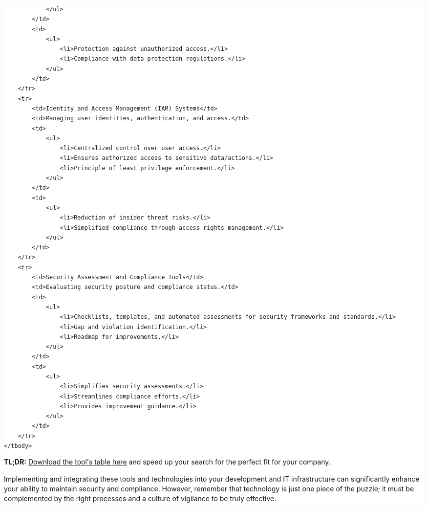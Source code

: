                 </ul>
            </td>
            <td>
                <ul>
                    <li>Protection against unauthorized access.</li>
                    <li>Compliance with data protection regulations.</li>
                </ul>
            </td>
        </tr>
        <tr>
            <td>Identity and Access Management (IAM) Systems</td>
            <td>Managing user identities, authentication, and access.</td>
            <td>
                <ul>
                    <li>Centralized control over user access.</li>
                    <li>Ensures authorized access to sensitive data/actions.</li>
                    <li>Principle of least privilege enforcement.</li>
                </ul>
            </td>
            <td>
                <ul>
                    <li>Reduction of insider threat risks.</li>
                    <li>Simplified compliance through access rights management.</li>
                </ul>
            </td>
        </tr>
        <tr>
            <td>Security Assessment and Compliance Tools</td>
            <td>Evaluating security posture and compliance status.</td>
            <td>
                <ul>
                    <li>Checklists, templates, and automated assessments for security frameworks and standards.</li>
                    <li>Gap and violation identification.</li>
                    <li>Roadmap for improvements.</li>
                </ul>
            </td>
            <td>
                <ul>
                    <li>Simplifies security assessments.</li>
                    <li>Streamlines compliance efforts.</li>
                    <li>Provides improvement guidance.</li>
                </ul>
            </td>
        </tr>
    </tbody>
</table>

**TL;DR:** [Download the tool's table here](https://drive.google.com/file/d/19u3gEq6Nsyap92ljI2fmBxvYzc686a9c/view?usp=sharing) and speed up your search for the perfect fit for your company.

Implementing and integrating these tools and technologies into your development and IT infrastructure can significantly enhance your ability to maintain security and compliance. However, remember that technology is just one piece of the puzzle; it must be complemented by the right processes and a culture of vigilance to be truly effective.
